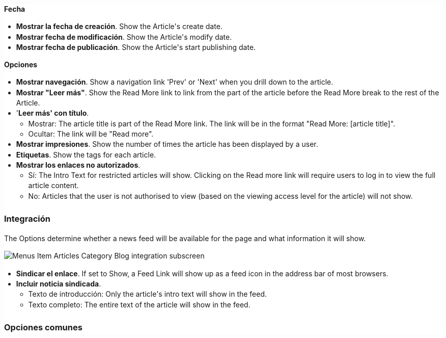 **Fecha**

- **Mostrar la fecha de creación**. Show the Article's create date.
- **Mostrar fecha de modificación**. Show the Article's modify date.
- **Mostrar fecha de publicación**. Show the Article's start publishing
  date.

**Opciones**

- **Mostrar navegación**. Show a navigation link 'Prev' or 'Next' when
  you drill down to the article.
- **Mostrar "Leer más"**. Show the Read More link to link from the part
  of the article before the Read More break to the rest of the Article.
- '**Leer más' con título**.
  - Mostrar: The article title is part of the Read More link. The link
    will be in the format "Read More: \[article title\]".
  - Ocultar: The link will be "Read more".
- **Mostrar impresiones**. Show the number of times the article has been
  displayed by a user.
- **Etiquetas**. Show the tags for each article.
- **Mostrar los enlaces no autorizados**.
  - Sí: The Intro Text for restricted articles will show. Clicking on
    the Read more link will require users to log in to view the full
    article content.
  - No: Articles that the user is not authorised to view (based on the
    viewing access level for the article) will not show.

### Integración

The Options determine whether a news feed will be available for the page
and what information it will show.

<img
src="https://docs.joomla.org/images/thumb/4/4f/Help-4x-Menus-Item-Articles-Category-Blog-integration-subscreen-es.png/600px-Help-4x-Menus-Item-Articles-Category-Blog-integration-subscreen-es.png"
decoding="async"
srcset="https://docs.joomla.org/images/thumb/4/4f/Help-4x-Menus-Item-Articles-Category-Blog-integration-subscreen-es.png/900px-Help-4x-Menus-Item-Articles-Category-Blog-integration-subscreen-es.png 1.5x, https://docs.joomla.org/images/thumb/4/4f/Help-4x-Menus-Item-Articles-Category-Blog-integration-subscreen-es.png/1200px-Help-4x-Menus-Item-Articles-Category-Blog-integration-subscreen-es.png 2x"
data-file-width="2880" data-file-height="712" width="600" height="148"
alt="Menus Item Articles Category Blog integration subscreen" />

- **Sindicar el enlace**. If set to Show, a Feed Link will show up as a
  feed icon in the address bar of most browsers.
- **Incluir noticia sindicada**.
  - Texto de introducción: Only the article's intro text will show in
    the feed.
  - Texto completo: The entire text of the article will show in the
    feed.

### Opciones comunes

